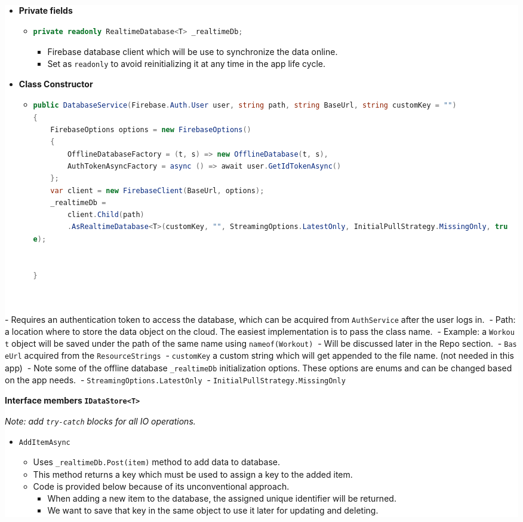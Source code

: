 - **Private fields**

  - ```csharp
    private readonly RealtimeDatabase<T> _realtimeDb;
    ```

    - Firebase database client which will be use to synchronize the data online.
    - Set as `readonly` to avoid reinitializing it at any time in the app life cycle.

- **Class Constructor**

  - ```csharp
    public DatabaseService(Firebase.Auth.User user, string path, string BaseUrl, string customKey = "")
    {
        FirebaseOptions options = new FirebaseOptions()
        {
            OfflineDatabaseFactory = (t, s) => new OfflineDatabase(t, s),
            AuthTokenAsyncFactory = async () => await user.GetIdTokenAsync()
        };
        var client = new FirebaseClient(BaseUrl, options);
        _realtimeDb =
            client.Child(path)
            .AsRealtimeDatabase<T>(customKey, "", StreamingOptions.LatestOnly, InitialPullStrategy.MissingOnly, true);
    
    
    }
    ```


​            
​    
​    - Requires an authentication token to access the database, which can be acquired from `AuthService` after the user logs in.
​    - Path: a location where to store the data object on the cloud. The easiest implementation is to pass the class name. 
​      - Example: a `Workout` object will be saved under the path of the same name using `nameof(Workout)` 
​      - Will be discussed later in the Repo section.
​    - `BaseUrl` acquired from the `ResourceStrings`
​    - `customKey` a custom string which will get appended to the file name. (not needed in this app)
​    - Note some of the offline database `_realtimeDb` initialization options. These options are enums and can be changed based on the app needs.
​      - `StreamingOptions.LatestOnly` 
​      - `InitialPullStrategy.MissingOnly`

**Interface members `IDataStore<T>`** 

*Note: add `try-catch` blocks for all IO operations.* 

- `AddItemAsync`

  - Uses `_realtimeDb.Post(item)` method to add data to database.
  - This method returns a key which must be used to assign a key to the added item.
  - Code is provided below because of its unconventional approach.
    - When adding a new item to the database, the assigned unique identifier will be returned.
    - We want to save that key in the same object to use it later for updating and deleting.
